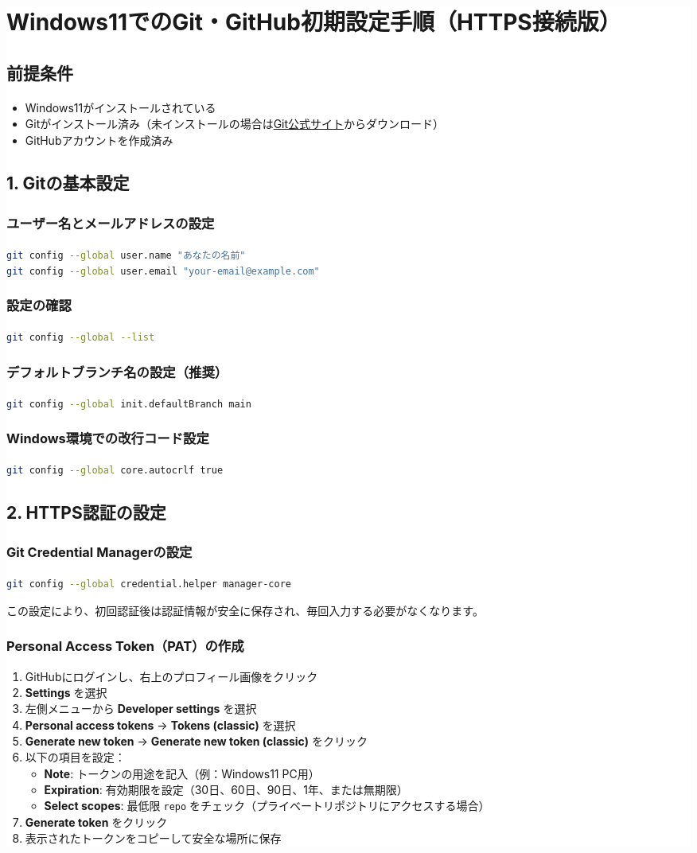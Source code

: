 # Windows11でのGit・GitHub初期設定手順（HTTPS接続版）

## 前提条件
- Windows11がインストールされている
- Gitがインストール済み（未インストールの場合は[Git公式サイト](https://git-scm.com/)からダウンロード）
- GitHubアカウントを作成済み

## 1. Gitの基本設定

### ユーザー名とメールアドレスの設定
```bash
git config --global user.name "あなたの名前"
git config --global user.email "your-email@example.com"
```

### 設定の確認
```bash
git config --global --list
```

### デフォルトブランチ名の設定（推奨）
```bash
git config --global init.defaultBranch main
```

### Windows環境での改行コード設定
```bash
git config --global core.autocrlf true
```

## 2. HTTPS認証の設定

### Git Credential Managerの設定
```bash
git config --global credential.helper manager-core
```

この設定により、初回認証後は認証情報が安全に保存され、毎回入力する必要がなくなります。

### Personal Access Token（PAT）の作成

1. GitHubにログインし、右上のプロフィール画像をクリック
2. **Settings** を選択
3. 左側メニューから **Developer settings** を選択
4. **Personal access tokens** → **Tokens (classic)** を選択
5. **Generate new token** → **Generate new token (classic)** をクリック
6. 以下の項目を設定：
   - **Note**: トークンの用途を記入（例：Windows11 PC用）
   - **Expiration**: 有効期限を設定（30日、60日、90日、1年、または無期限）
   - **Select scopes**: 最低限 `repo` をチェック（プライベートリポジトリにアクセスする場合）
7. **Generate token** をクリック
8. 表示されたトークンをコピーして安全な場所に保存

